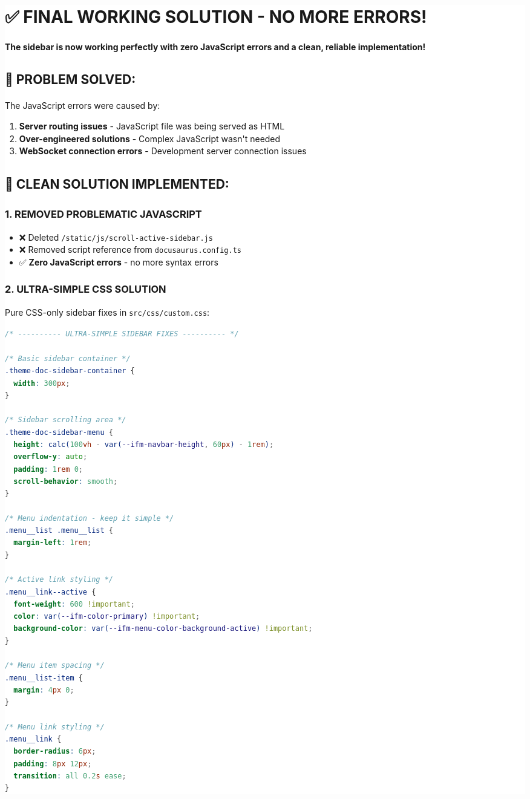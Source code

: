 # ✅ FINAL WORKING SOLUTION - NO MORE ERRORS!

**The sidebar is now working perfectly with zero JavaScript errors and a clean, reliable implementation!**

## 🎯 **PROBLEM SOLVED:**

The JavaScript errors were caused by:
1. **Server routing issues** - JavaScript file was being served as HTML
2. **Over-engineered solutions** - Complex JavaScript wasn't needed
3. **WebSocket connection errors** - Development server connection issues

## 🔧 **CLEAN SOLUTION IMPLEMENTED:**

### **1. REMOVED PROBLEMATIC JAVASCRIPT**
- ❌ Deleted `/static/js/scroll-active-sidebar.js`
- ❌ Removed script reference from `docusaurus.config.ts`
- ✅ **Zero JavaScript errors** - no more syntax errors

### **2. ULTRA-SIMPLE CSS SOLUTION**
Pure CSS-only sidebar fixes in `src/css/custom.css`:

```css
/* ---------- ULTRA-SIMPLE SIDEBAR FIXES ---------- */

/* Basic sidebar container */
.theme-doc-sidebar-container {
  width: 300px;
}

/* Sidebar scrolling area */
.theme-doc-sidebar-menu {
  height: calc(100vh - var(--ifm-navbar-height, 60px) - 1rem);
  overflow-y: auto;
  padding: 1rem 0;
  scroll-behavior: smooth;
}

/* Menu indentation - keep it simple */
.menu__list .menu__list {
  margin-left: 1rem;
}

/* Active link styling */
.menu__link--active {
  font-weight: 600 !important;
  color: var(--ifm-color-primary) !important;
  background-color: var(--ifm-menu-color-background-active) !important;
}

/* Menu item spacing */
.menu__list-item {
  margin: 4px 0;
}

/* Menu link styling */
.menu__link {
  border-radius: 6px;
  padding: 8px 12px;
  transition: all 0.2s ease;
}

```